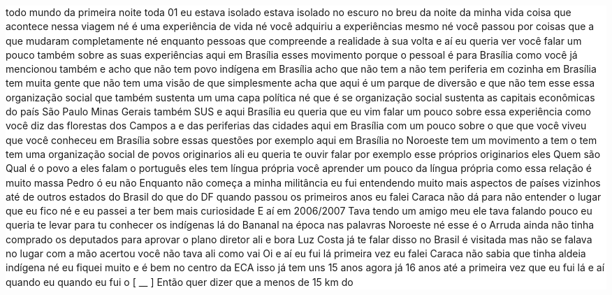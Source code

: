 todo mundo da primeira noite toda 01
eu estava isolado estava isolado no
escuro no breu da noite da minha vida
coisa que acontece nessa viagem né é uma
experiência de vida né você adquiriu a
experiências mesmo né você passou por
coisas que a que mudaram completamente
né enquanto pessoas que compreende a
realidade à sua volta e aí eu queria ver
você falar um pouco também sobre as suas
experiências aqui em Brasília esses
movimento porque o pessoal é para
Brasília como você já mencionou também e
acho que não tem povo indígena em
Brasília acho que não tem a não tem
periferia em cozinha em Brasília tem
muita gente que não tem uma visão de que
simplesmente acha que aqui é um parque
de diversão e que não tem esse
essa organização social que também
sustenta um uma capa política né que é
se organização social sustenta as
capitais econômicas do país São Paulo
Minas Gerais também SUS e aqui Brasília
eu queria que eu vim falar um pouco
sobre essa experiência como você diz das
florestas dos Campos a e das periferias
das cidades aqui em Brasília com um
pouco sobre o que que você viveu que
você conheceu em Brasília sobre essas
questões por exemplo aqui em Brasília no
Noroeste tem um movimento a tem o tem
tem uma organização social de povos
originarios ali eu queria te ouvir falar
por exemplo esse próprios originarios
eles Quem são Qual é o povo a eles falam
o português eles tem língua própria você
aprender um pouco da língua própria como
essa relação
é muito massa Pedro ó eu não Enquanto
não começa a minha militância eu fui
entendendo muito mais aspectos de países
vizinhos até de outros estados do Brasil
do que do DF quando passou os primeiros
anos eu falei Caraca não dá para não
entender o lugar que eu fico né e eu
passei a ter bem mais curiosidade E aí
em 2006/2007 Tava tendo um amigo meu ele
tava falando pouco eu queria te levar
para tu conhecer os indígenas lá do
Bananal na época nas palavras Noroeste
né esse é o Arruda ainda não tinha
comprado os deputados para aprovar o
plano diretor ali e bora Luz Costa já te
falar disso no Brasil é visitada mas não
se falava no lugar com a mão acertou
você não tava ali como vai Oi e aí eu
fui lá primeira vez eu falei Caraca não
sabia que tinha aldeia indígena né eu
fiquei muito e é bem no centro da ECA
isso já tem uns 15 anos agora já 16 anos
até a primeira vez que eu fui lá e aí
quando eu quando eu fui o [ __ ] Então
quer dizer que a menos de 15 km do